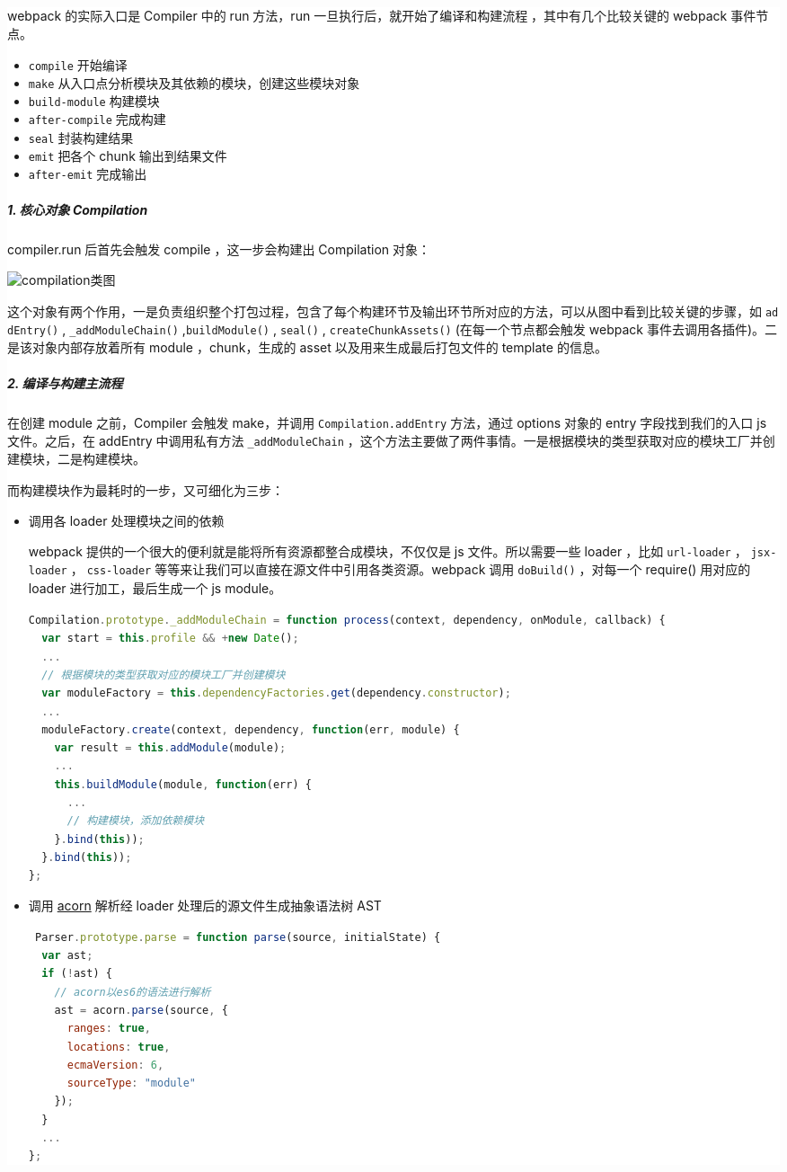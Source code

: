 webpack 的实际入口是 Compiler 中的 run 方法，run 一旦执行后，就开始了编译和构建流程 ，其中有几个比较关键的 webpack 事件节点。

- `compile` 开始编译
- `make` 从入口点分析模块及其依赖的模块，创建这些模块对象
- `build-module` 构建模块
- `after-compile` 完成构建
- `seal` 封装构建结果
- `emit` 把各个 chunk 输出到结果文件
- `after-emit` 完成输出

##### 1. 核心对象 Compilation

compiler.run 后首先会触发 compile ，这一步会构建出 Compilation 对象：

![compilation类图](https://img.alicdn.com/tps/TB1UgS4NXXXXXXZXVXXXXXXXXXX-693-940.png)

这个对象有两个作用，一是负责组织整个打包过程，包含了每个构建环节及输出环节所对应的方法，可以从图中看到比较关键的步骤，如 `addEntry()` , `_addModuleChain()` ,`buildModule()` , `seal()` , `createChunkAssets()` (在每一个节点都会触发 webpack 事件去调用各插件)。二是该对象内部存放着所有 module ，chunk，生成的 asset 以及用来生成最后打包文件的 template 的信息。

##### 2. 编译与构建主流程

在创建 module 之前，Compiler 会触发 make，并调用 `Compilation.addEntry` 方法，通过 options 对象的 entry 字段找到我们的入口 js 文件。之后，在 addEntry 中调用私有方法 `_addModuleChain` ，这个方法主要做了两件事情。一是根据模块的类型获取对应的模块工厂并创建模块，二是构建模块。

而构建模块作为最耗时的一步，又可细化为三步：

- 调用各 loader 处理模块之间的依赖

  webpack 提供的一个很大的便利就是能将所有资源都整合成模块，不仅仅是 js 文件。所以需要一些 loader ，比如 `url-loader` ， `jsx-loader` ， `css-loader` 等等来让我们可以直接在源文件中引用各类资源。webpack 调用 `doBuild()` ，对每一个 require() 用对应的 loader 进行加工，最后生成一个 js module。

  ```js
  Compilation.prototype._addModuleChain = function process(context, dependency, onModule, callback) {
    var start = this.profile && +new Date();
    ...
    // 根据模块的类型获取对应的模块工厂并创建模块
    var moduleFactory = this.dependencyFactories.get(dependency.constructor);
    ...
    moduleFactory.create(context, dependency, function(err, module) {
      var result = this.addModule(module);
      ...
      this.buildModule(module, function(err) {
        ...
        // 构建模块，添加依赖模块
      }.bind(this));
    }.bind(this));
  };
  ```

- 调用 [acorn](https://github.com/ternjs/acorn) 解析经 loader 处理后的源文件生成抽象语法树 AST

  ```js
   Parser.prototype.parse = function parse(source, initialState) {
    var ast;
    if (!ast) {
      // acorn以es6的语法进行解析
      ast = acorn.parse(source, {
        ranges: true,
        locations: true,
        ecmaVersion: 6,
        sourceType: "module"
      });
    }
    ...
  };
  ```